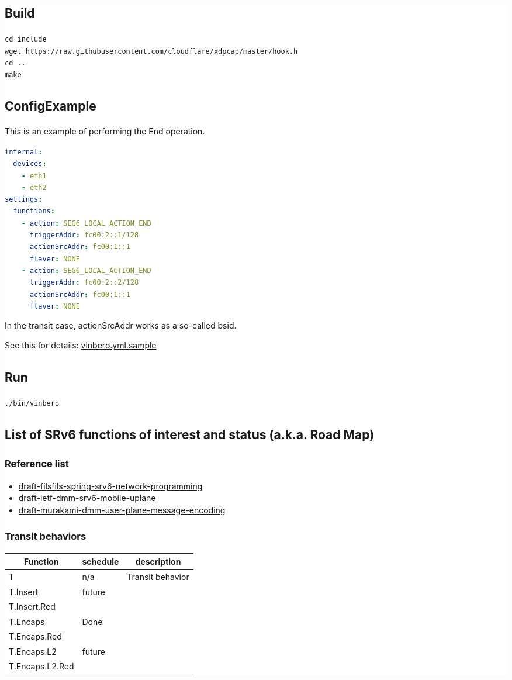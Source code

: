 
## Build
```
cd include
wget https://raw.githubusercontent.com/cloudflare/xdpcap/master/hook.h
cd ..
make
```
## ConfigExample
This is an example of performing the End operation.
```yaml
internal:
  devices:
    - eth1
    - eth2
settings:
  functions:
    - action: SEG6_LOCAL_ACTION_END
      triggerAddr: fc00:2::1/128
      actionSrcAddr: fc00:1::1
      flaver: NONE
    - action: SEG6_LOCAL_ACTION_END
      triggerAddr: fc00:2::2/128
      actionSrcAddr: fc00:1::1
      flaver: NONE
```

In the transit case, actionSrcAddr works as a so-called bsid.

See this for details: [vinbero.yml.sample](./vinbero.yml.sample)

## Run
```
./bin/vinbero
```

## List of SRv6 functions of interest and status (a.k.a. Road Map)

### Reference list
* [draft-filsfils-spring-srv6-network-programming](https://datatracker.ietf.org/doc/draft-ietf-spring-srv6-network-programming/)
* [draft-ietf-dmm-srv6-mobile-uplane](https://datatracker.ietf.org/doc/draft-ietf-dmm-srv6-mobile-uplane/)
* [draft-murakami-dmm-user-plane-message-encoding](https://datatracker.ietf.org/doc/draft-murakami-dmm-user-plane-message-encoding)

### Transit behaviors

| Function | schedule | description |
|----------|----------|-------------|
| T | n/a | Transit behavior|
| T.Insert | future | |
| T.Insert.Red |  | |
| T.Encaps | Done | |
| T.Encaps.Red |  | |
| T.Encaps.L2 | future | |
| T.Encaps.L2.Red |  | |